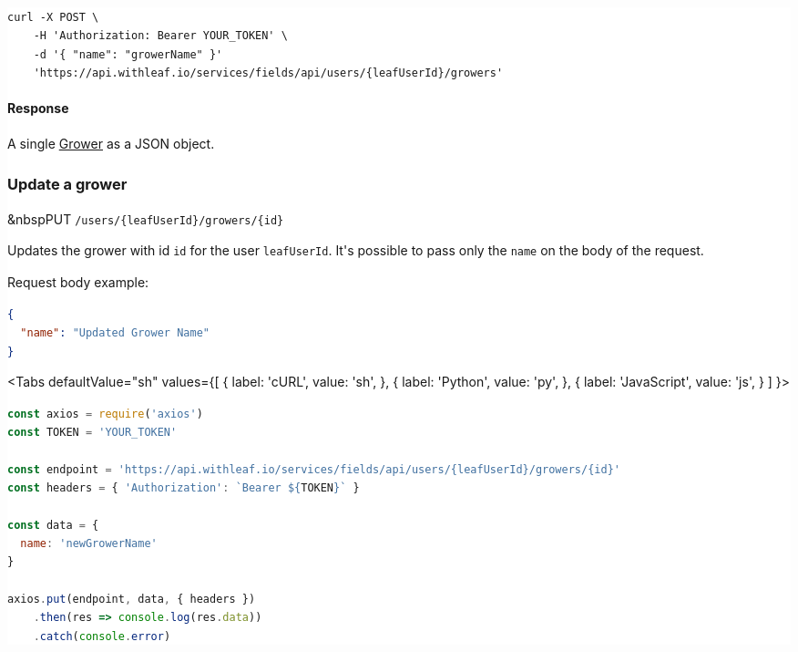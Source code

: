   </TabItem>
  <TabItem value="sh">

  ```shell
  curl -X POST \
      -H 'Authorization: Bearer YOUR_TOKEN' \
      -d '{ "name": "growerName" }'
      'https://api.withleaf.io/services/fields/api/users/{leafUserId}/growers'
  ```

  </TabItem>
</Tabs>

#### Response
A single [Grower](#grower-resource) as a JSON object.

### Update a grower

&nbsp<span class="badge badge--warning">PUT</span> `/users/{leafUserId}/growers/{id}`

Updates the grower with id `id` for the user `leafUserId`. It's possible to pass only the `name` on the body of the request.

Request body example:
```json
{
  "name": "Updated Grower Name"
}
```

<Tabs
defaultValue="sh"
values={[
{ label: 'cURL', value: 'sh', },
{ label: 'Python', value: 'py', },
{ label: 'JavaScript', value: 'js', }
]
}>
<TabItem value="js">

  ```js
  const axios = require('axios')
  const TOKEN = 'YOUR_TOKEN'

  const endpoint = 'https://api.withleaf.io/services/fields/api/users/{leafUserId}/growers/{id}'
  const headers = { 'Authorization': `Bearer ${TOKEN}` }
  
  const data = {
    name: 'newGrowerName'
  }

  axios.put(endpoint, data, { headers })
      .then(res => console.log(res.data))
      .catch(console.error)
  ```
